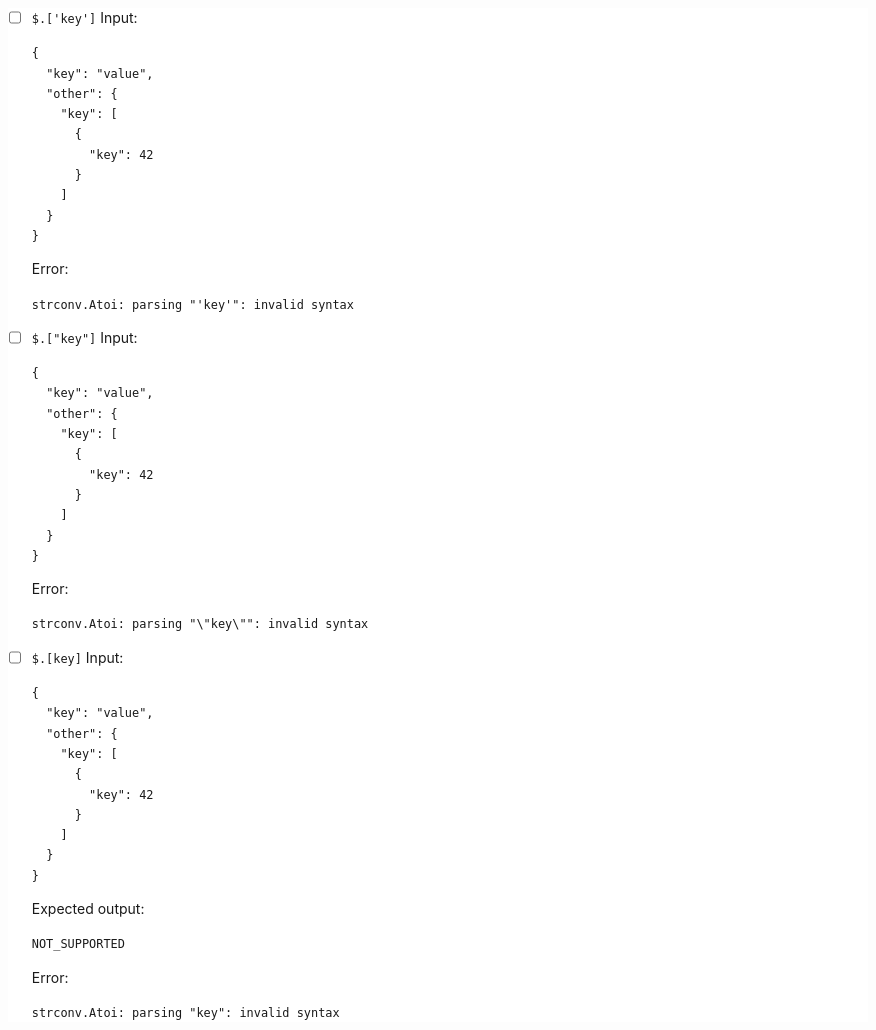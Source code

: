 - [ ] `$.['key']`
  Input:
  ```
  {
    "key": "value",
    "other": {
      "key": [
        {
          "key": 42
        }
      ]
    }
  }
  ```
  Error:
  ```
  strconv.Atoi: parsing "'key'": invalid syntax
  ```

- [ ] `$.["key"]`
  Input:
  ```
  {
    "key": "value",
    "other": {
      "key": [
        {
          "key": 42
        }
      ]
    }
  }
  ```
  Error:
  ```
  strconv.Atoi: parsing "\"key\"": invalid syntax
  ```

- [ ] `$.[key]`
  Input:
  ```
  {
    "key": "value",
    "other": {
      "key": [
        {
          "key": 42
        }
      ]
    }
  }
  ```
  Expected output:
  ```
  NOT_SUPPORTED
  ```
  Error:
  ```
  strconv.Atoi: parsing "key": invalid syntax
  ```
